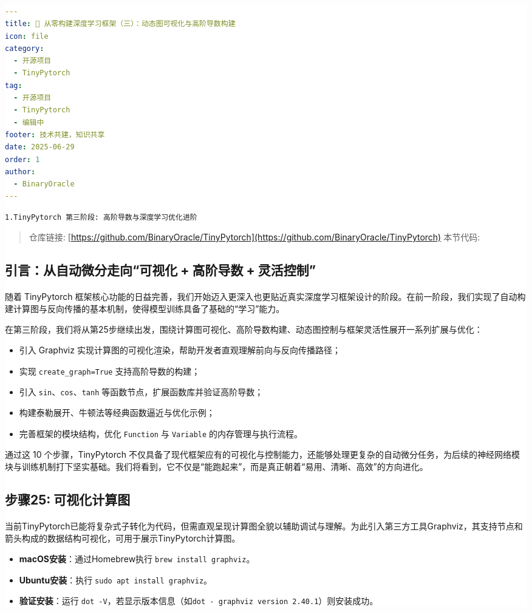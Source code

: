 ```yaml
---
title: 🧠 从零构建深度学习框架（三）：动态图可视化与高阶导数构建
icon: file
category:
  - 开源项目
  - TinyPytorch
tag:
  - 开源项目
  - TinyPytorch
  - 编辑中
footer: 技术共建，知识共享
date: 2025-06-29
order: 1
author:
  - BinaryOracle
---
```


`1.TinyPytorch 第三阶段: 高阶导数与深度学习优化进阶`
 


> 仓库链接: [https://github.com/BinaryOracle/TinyPytorch](https://github.com/BinaryOracle/TinyPytorch)
> 本节代码: 
>

## 引言：从自动微分走向“可视化 + 高阶导数 + 灵活控制”

随着 TinyPytorch 框架核心功能的日益完善，我们开始迈入更深入也更贴近真实深度学习框架设计的阶段。在前一阶段，我们实现了自动构建计算图与反向传播的基本机制，使得模型训练具备了基础的“学习”能力。

在第三阶段，我们将从第25步继续出发，围绕计算图可视化、高阶导数构建、动态图控制与框架灵活性展开一系列扩展与优化：

* 引入 Graphviz 实现计算图的可视化渲染，帮助开发者直观理解前向与反向传播路径；

* 实现 `create_graph=True` 支持高阶导数的构建；

* 引入 `sin`、`cos`、`tanh` 等函数节点，扩展函数库并验证高阶导数；

* 构建泰勒展开、牛顿法等经典函数逼近与优化示例；

* 完善框架的模块结构，优化 `Function` 与 `Variable` 的内存管理与执行流程。

通过这 10 个步骤，TinyPytorch 不仅具备了现代框架应有的可视化与控制能力，还能够处理更复杂的自动微分任务，为后续的神经网络模块与训练机制打下坚实基础。我们将看到，它不仅是“能跑起来”，而是真正朝着“易用、清晰、高效”的方向进化。

## 步骤25: 可视化计算图

当前TinyPytorch已能将复杂式子转化为代码，但需直观呈现计算图全貌以辅助调试与理解。为此引入第三方工具Graphviz，其支持节点和箭头构成的数据结构可视化，可用于展示TinyPytorch计算图。  

- **macOS安装**：通过Homebrew执行 `brew install graphviz`。  

- **Ubuntu安装**：执行 `sudo apt install graphviz`。  

- **验证安装**：运行 `dot -V`，若显示版本信息（如`dot - graphviz version 2.40.1`）则安装成功。  
